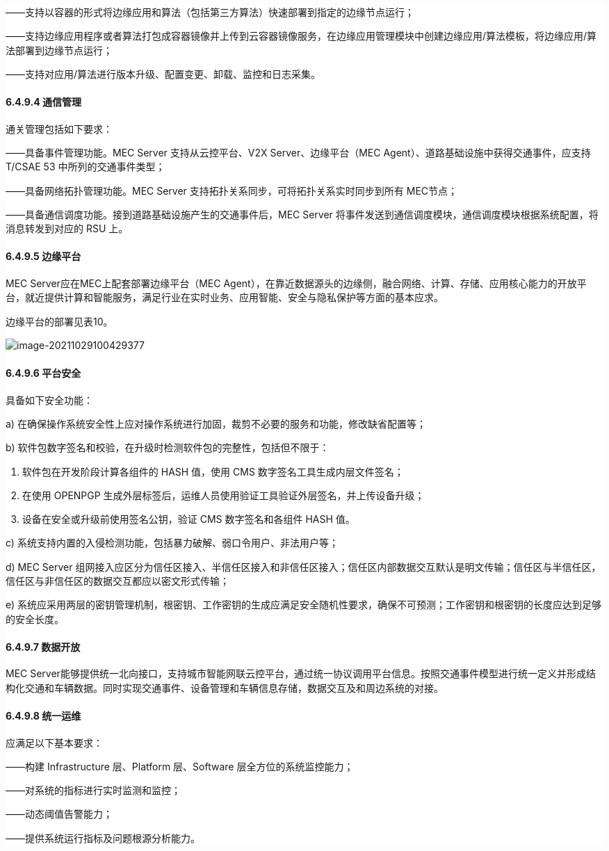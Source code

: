 ——支持以容器的形式将边缘应用和算法（包括第三方算法）快速部署到指定的边缘节点运行； 

——支持边缘应用程序或者算法打包成容器镜像并上传到云容器镜像服务，在边缘应用管理模块中创建边缘应用/算法模板，将边缘应用/算法部署到边缘节点运行； 

——支持对应用/算法进行版本升级、配置变更、卸载、监控和日志采集。 

#### 6.4.9.4 通信管理 

通关管理包括如下要求： 

——具备事件管理功能。MEC Server 支持从云控平台、V2X Server、边缘平台（MEC Agent）、道路基础设施中获得交通事件，应支持 T/CSAE 53 中所列的交通事件类型； 

——具备网络拓扑管理功能。MEC Server 支持拓扑关系同步，可将拓扑关系实时同步到所有 MEC节点； 

——具备通信调度功能。接到道路基础设施产生的交通事件后，MEC Server 将事件发送到通信调度模块，通信调度模块根据系统配置，将消息转发到对应的 RSU 上。 

#### 6.4.9.5 边缘平台 

MEC Server应在MEC上配套部署边缘平台（MEC Agent），在靠近数据源头的边缘侧，融合网络、计算、存储、应用核心能力的开放平台，就近提供计算和智能服务，满足行业在实时业务、应用智能、安全与隐私保护等方面的基本应求。 

边缘平台的部署见表10。

![image-20211029100429377](https://gitee.com/er-huomeng/l-img/raw/master/image-20211029100429377.png)

#### 6.4.9.6 平台安全 

具备如下安全功能： 

a) 在确保操作系统安全性上应对操作系统进行加固，裁剪不必要的服务和功能，修改缺省配置等； 

b) 软件包数字签名和校验，在升级时检测软件包的完整性，包括但不限于：

1) 软件包在开发阶段计算各组件的 HASH 值，使用 CMS 数字签名工具生成内层文件签名； 

2) 在使用 OPENPGP 生成外层标签后，运维人员使用验证工具验证外层签名，并上传设备升级； 

3) 设备在安全或升级前使用签名公钥，验证 CMS 数字签名和各组件 HASH 值。 

c) 系统支持内置的入侵检测功能，包括暴力破解、弱口令用户、非法用户等； 

d) MEC Server 组网接入应区分为信任区接入、半信任区接入和非信任区接入；信任区内部数据交互默认是明文传输；信任区与半信任区，信任区与非信任区的数据交互都应以密文形式传输； 

e) 系统应采用两层的密钥管理机制，根密钥、工作密钥的生成应满足安全随机性要求，确保不可预测；工作密钥和根密钥的长度应达到足够的安全长度。 

#### 6.4.9.7 数据开放 

MEC Server能够提供统一北向接口，支持城市智能网联云控平台，通过统一协议调用平台信息。按照交通事件模型进行统一定义并形成结构化交通和车辆数据。同时实现交通事件、设备管理和车辆信息存储，数据交互及和周边系统的对接。 

#### 6.4.9.8 统一运维 

应满足以下基本要求： 

——构建 Infrastructure 层、Platform 层、Software 层全方位的系统监控能力； 

——对系统的指标进行实时监测和监控； 

——动态阈值告警能力； 

——提供系统运行指标及问题根源分析能力。 
